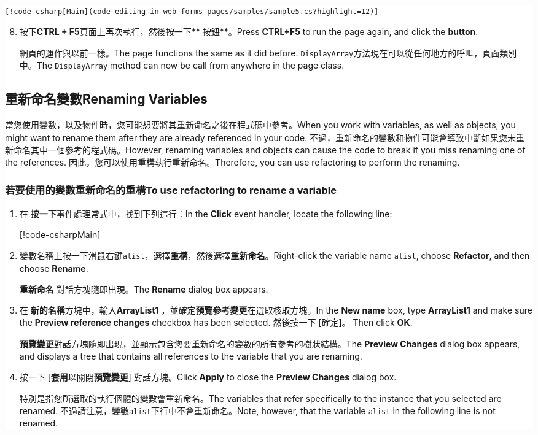     [!code-csharp[Main](code-editing-in-web-forms-pages/samples/sample5.cs?highlight=12)]
8. <span data-ttu-id="8b2a7-192">按下**CTRL + F5**頁面上再次執行，然後按一下** 按鈕**。</span><span class="sxs-lookup"><span data-stu-id="8b2a7-192">Press **CTRL+F5** to run the page again, and click the **button**.</span></span>

    <span data-ttu-id="8b2a7-193">網頁的運作與以前一樣。</span><span class="sxs-lookup"><span data-stu-id="8b2a7-193">The page functions the same as it did before.</span></span> <span data-ttu-id="8b2a7-194">`DisplayArray`方法現在可以從任何地方的呼叫，頁面類別中。</span><span class="sxs-lookup"><span data-stu-id="8b2a7-194">The `DisplayArray` method can now be call from anywhere in the page class.</span></span>

## <a name="renaming-variables"></a><span data-ttu-id="8b2a7-195">重新命名變數</span><span class="sxs-lookup"><span data-stu-id="8b2a7-195">Renaming Variables</span></span>

<span data-ttu-id="8b2a7-196">當您使用變數，以及物件時，您可能想要將其重新命名之後在程式碼中參考。</span><span class="sxs-lookup"><span data-stu-id="8b2a7-196">When you work with variables, as well as objects, you might want to rename them after they are already referenced in your code.</span></span> <span data-ttu-id="8b2a7-197">不過，重新命名的變數和物件可能會導致中斷如果您未重新命名其中一個參考的程式碼。</span><span class="sxs-lookup"><span data-stu-id="8b2a7-197">However, renaming variables and objects can cause the code to break if you miss renaming one of the references.</span></span> <span data-ttu-id="8b2a7-198">因此，您可以使用重構執行重新命名。</span><span class="sxs-lookup"><span data-stu-id="8b2a7-198">Therefore, you can use refactoring to perform the renaming.</span></span>

### <a name="to-use-refactoring-to-rename-a-variable"></a><span data-ttu-id="8b2a7-199">若要使用的變數重新命名的重構</span><span class="sxs-lookup"><span data-stu-id="8b2a7-199">To use refactoring to rename a variable</span></span>


1. <span data-ttu-id="8b2a7-200">在 **按一下**事件處理常式中，找到下列這行：</span><span class="sxs-lookup"><span data-stu-id="8b2a7-200">In the **Click** event handler, locate the following line:</span></span>

    [!code-csharp[Main](code-editing-in-web-forms-pages/samples/sample6.cs)]
2. <span data-ttu-id="8b2a7-201">變數名稱上按一下滑鼠右鍵`alist`，選擇**重構**，然後選擇**重新命名**。</span><span class="sxs-lookup"><span data-stu-id="8b2a7-201">Right-click the variable name `alist`, choose **Refactor**, and then choose **Rename**.</span></span>

    <span data-ttu-id="8b2a7-202">**重新命名** 對話方塊隨即出現。</span><span class="sxs-lookup"><span data-stu-id="8b2a7-202">The **Rename** dialog box appears.</span></span>
3. <span data-ttu-id="8b2a7-203">在 **新的名稱**方塊中，輸入**ArrayList1** ，並確定**預覽參考變更**在選取核取方塊。</span><span class="sxs-lookup"><span data-stu-id="8b2a7-203">In the **New name** box, type **ArrayList1** and make sure the **Preview reference changes** checkbox has been selected.</span></span> <span data-ttu-id="8b2a7-204">然後按一下 [確定]。 </span><span class="sxs-lookup"><span data-stu-id="8b2a7-204">Then click **OK**.</span></span>

    <span data-ttu-id="8b2a7-205">**預覽變更**對話方塊隨即出現，並顯示包含您要重新命名的變數的所有參考的樹狀結構。</span><span class="sxs-lookup"><span data-stu-id="8b2a7-205">The **Preview Changes** dialog box appears, and displays a tree that contains all references to the variable that you are renaming.</span></span>
4. <span data-ttu-id="8b2a7-206">按一下 [**套用**以關閉**預覽變更**] 對話方塊。</span><span class="sxs-lookup"><span data-stu-id="8b2a7-206">Click **Apply** to close the **Preview Changes** dialog box.</span></span>

    <span data-ttu-id="8b2a7-207">特別是指您所選取的執行個體的變數會重新命名。</span><span class="sxs-lookup"><span data-stu-id="8b2a7-207">The variables that refer specifically to the instance that you selected are renamed.</span></span> <span data-ttu-id="8b2a7-208">不過請注意，變數`alist`下行中不會重新命名。</span><span class="sxs-lookup"><span data-stu-id="8b2a7-208">Note, however, that the variable `alist` in the following line is not renamed.</span></span>
